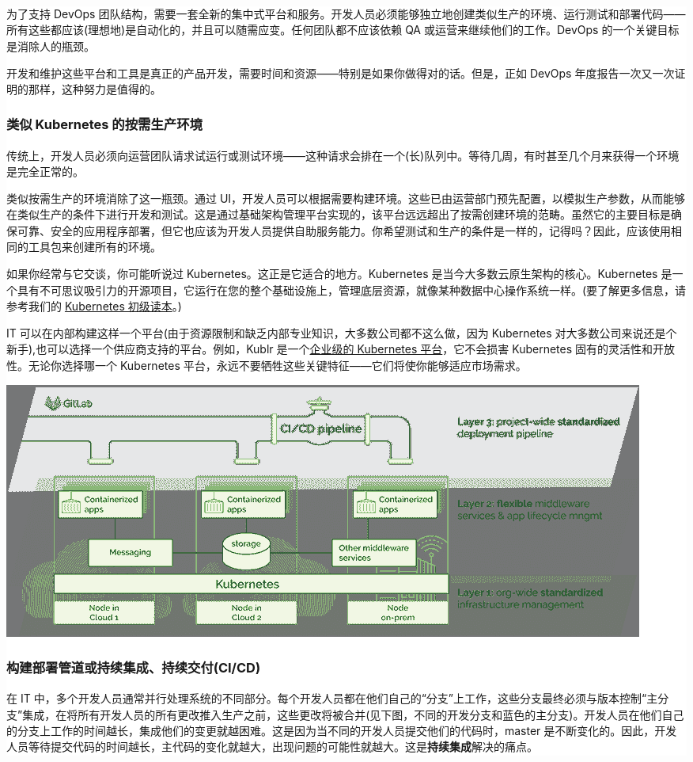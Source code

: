 为了支持 DevOps 团队结构，需要一套全新的集中式平台和服务。开发人员必须能够独立地创建类似生产的环境、运行测试和部署代码——所有这些都应该(理想地)是自动化的，并且可以随需应变。任何团队都不应该依赖 QA 或运营来继续他们的工作。DevOps 的一个关键目标是消除人的瓶颈。

开发和维护这些平台和工具是真正的产品开发，需要时间和资源——特别是如果你做得对的话。但是，正如 DevOps 年度报告一次又一次证明的那样，这种努力是值得的。

### 类似 Kubernetes 的按需生产环境

传统上，开发人员必须向运营团队请求试运行或测试环境——这种请求会排在一个(长)队列中。等待几周，有时甚至几个月来获得一个环境是完全正常的。

类似按需生产的环境消除了这一瓶颈。通过 UI，开发人员可以根据需要构建环境。这些已由运营部门预先配置，以模拟生产参数，从而能够在类似生产的条件下进行开发和测试。这是通过基础架构管理平台实现的，该平台远远超出了按需创建环境的范畴。虽然它的主要目标是确保可靠、安全的应用程序部署，但它也应该为开发人员提供自助服务能力。你希望测试和生产的条件是一样的，记得吗？因此，应该使用相同的工具包来创建所有的环境。

如果你经常与它交谈，你可能听说过 Kubernetes。这正是它适合的地方。Kubernetes 是当今大多数云原生架构的核心。Kubernetes 是一个具有不可思议吸引力的开源项目，它运行在您的整个基础设施上，管理底层资源，就像某种数据中心操作系统一样。(要了解更多信息，请参考我们的 [Kubernetes 初级读本](https://thenewstack.io/primer-how-kubernetes-came-to-be-what-it-is-and-why-you-should-care/)。)

IT 可以在内部构建这样一个平台(由于资源限制和缺乏内部专业知识，大多数公司都不这么做，因为 Kubernetes 对大多数公司来说还是个新手),也可以选择一个供应商支持的平台。例如，Kublr 是一个[企业级的 Kubernetes 平台](https://kublr.com/)，它不会损害 Kubernetes 固有的灵活性和开放性。无论你选择哪一个 Kubernetes 平台，永远不要牺牲这些关键特征——它们将使你能够适应市场需求。

![CI/CD pipeline ](img/aa6b2af93d3d8585a71ac27c7c559e75.png)

### 构建部署管道或持续集成、持续交付(CI/CD)

在 IT 中，多个开发人员通常并行处理系统的不同部分。每个开发人员都在他们自己的“分支”上工作，这些分支最终必须与版本控制“主分支”集成，在将所有开发人员的所有更改推入生产之前，这些更改将被合并(见下图，不同的开发分支和蓝色的主分支)。开发人员在他们自己的分支上工作的时间越长，集成他们的变更就越困难。这是因为当不同的开发人员提交他们的代码时，master 是不断变化的。因此，开发人员等待提交代码的时间越长，主代码的变化就越大，出现问题的可能性就越大。这是**持续集成**解决的痛点。
